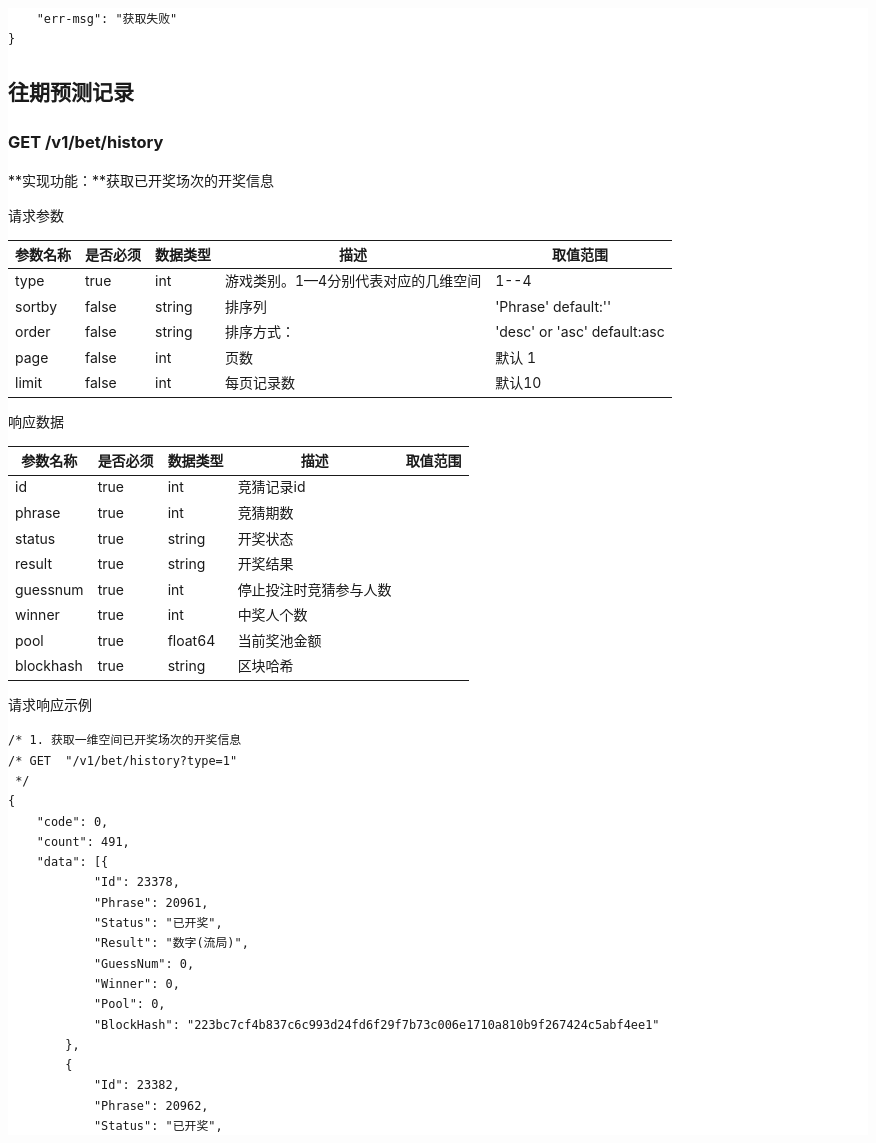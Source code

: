 ``` 
	"err-msg": "获取失败"
}
```

## 往期预测记录

### GET /v1/bet/history

**实现功能：**获取已开奖场次的开奖信息

请求参数

| 参数名称 | 是否必须 | 数据类型 | 描述                                | 取值范围           |
| -------- | -------- | -------- | ----------------------------------- | ------------------ |
| type     | true     | int      | 游戏类别。1—4分别代表对应的几维空间 | 1--4               |
| sortby   | false    | string   | 排序列                              | 'Phrase' default:''     |
| order    | false    | string   | 排序方式：                          | 'desc' or 'asc' default:asc |
| page     | false    | int      | 页数                            | 默认 1             |
| limit    | false    | int      | 每页记录数                            | 默认10             |

响应数据

| 参数名称  | 是否必须 | 数据类型 | 描述                   | 取值范围 |
| --------- | -------- | -------- | ---------------------- | -------- |
| id        | true     | int      | 竞猜记录id             |          |
| phrase    | true     | int      | 竞猜期数               |          |
| status    | true     | string   | 开奖状态               |          |
| result    | true     | string   | 开奖结果               |          |
| guessnum  | true     | int      | 停止投注时竞猜参与人数 |          |
| winner    | true     | int      | 中奖人个数             |          |
| pool      | true     | float64  | 当前奖池金额           |          |
| blockhash | true     | string   | 区块哈希               |          |

请求响应示例

``` 
/* 1. 获取一维空间已开奖场次的开奖信息
/* GET  "/v1/bet/history?type=1"
 */
{
	"code": 0,
	"count": 491,
	"data": [{
			"Id": 23378,
			"Phrase": 20961,
			"Status": "已开奖",
			"Result": "数字(流局)",
			"GuessNum": 0,
			"Winner": 0,
			"Pool": 0,
			"BlockHash": "223bc7cf4b837c6c993d24fd6f29f7b73c006e1710a810b9f267424c5abf4ee1"
		},
		{
			"Id": 23382,
			"Phrase": 20962,
			"Status": "已开奖",
```